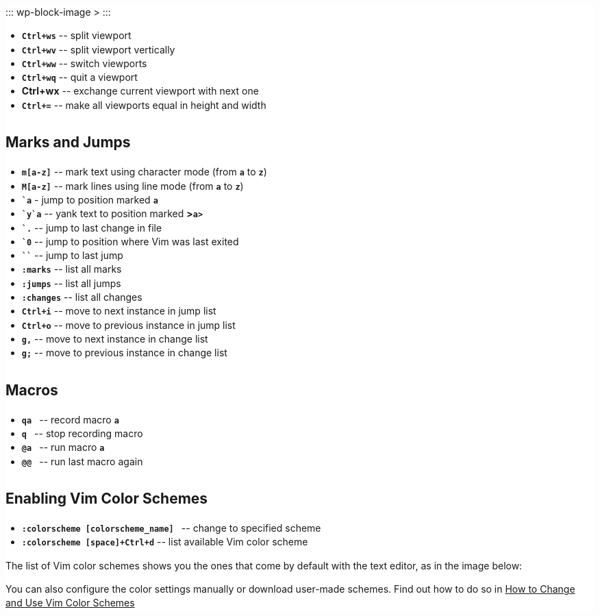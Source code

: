 ::: wp-block-image
\>
:::

- **`Ctrl+ws`** -- split viewport
- **`Ctrl+wv`** -- split viewport vertically
- **`Ctrl+ww`** -- switch viewports
- **`Ctrl+wq`** -- quit a viewport
- **Ctrl+wx** -- exchange current viewport with next one
- **`Ctrl+=`** -- make all viewports equal in height and width

## Marks and Jumps

- **`m[a-z]`** -- mark text using character mode (from **`a`** to
  **`z`**)
- **`M[a-z]`** -- mark lines using line mode (from **`a`** to **`z`**)
- **`` `a ``** - jump to position marked **`a`**
- **`` `y`a ``** -- yank text to position marked **\>`a>`**
- **`` `. ``** -- jump to last change in file
- **`` `0 ``** -- jump to position where Vim was last exited
- **``` `` ```** -- jump to last jump
- **`:marks`** -- list all marks
- **`:jumps`** -- list all jumps
- **`:changes`** -- list all changes
- **`Ctrl+i`** -- move to next instance in jump list
- **`Ctrl+o`** -- move to previous instance in jump list
- **`g,`** -- move to next instance in change list
- **`g;`** -- move to previous instance in change list

## Macros

- **`qa `** -- record macro **`a`**
- **`q `** -- stop recording macro
- **`@a `** -- run macro **`a`**
- **`@@ `** -- run last macro again

## Enabling Vim Color Schemes

- **`:colorscheme [colorscheme_name] `** -- change to specified scheme
- **`:colorscheme [space]+Ctrl+d`** -- list available Vim color scheme

The list of Vim color schemes shows you the ones that come by default
with the text editor, as in the image below:

You can also configure the color settings manually or download user-made
schemes. Find out how to do so in [How to Change and Use Vim Color
Schemes](https://phoenixnap.com/kb/vim-color-schemes#htoc-download-vim-color-schemes)
